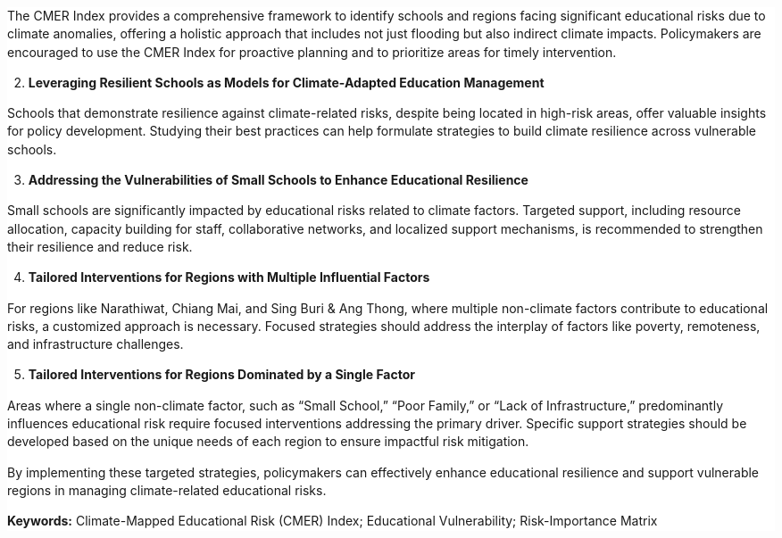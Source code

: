 The CMER Index provides a comprehensive framework to identify schools and regions facing significant educational risks due to climate anomalies, offering a holistic approach that includes not just flooding but also indirect climate impacts. Policymakers are encouraged to use the CMER Index for proactive planning and to prioritize areas for timely intervention.

2. **Leveraging Resilient Schools as Models for Climate-Adapted Education Management**

Schools that demonstrate resilience against climate-related risks, despite being located in high-risk areas, offer valuable insights for policy development. Studying their best practices can help formulate strategies to build climate resilience across vulnerable schools.

3.	**Addressing the Vulnerabilities of Small Schools to Enhance Educational Resilience**

Small schools are significantly impacted by educational risks related to climate factors. Targeted support, including resource allocation, capacity building for staff, collaborative networks, and localized support mechanisms, is recommended to strengthen their resilience and reduce risk.

4.	**Tailored Interventions for Regions with Multiple Influential Factors**

For regions like Narathiwat, Chiang Mai, and Sing Buri & Ang Thong, where multiple non-climate factors contribute to educational risks, a customized approach is necessary. Focused strategies should address the interplay of factors like poverty, remoteness, and infrastructure challenges.

5.	**Tailored Interventions for Regions Dominated by a Single Factor**

Areas where a single non-climate factor, such as “Small School,” “Poor Family,” or “Lack of Infrastructure,” predominantly influences educational risk require focused interventions addressing the primary driver. Specific support strategies should be developed based on the unique needs of each region to ensure impactful risk mitigation.

By implementing these targeted strategies, policymakers can effectively enhance educational resilience and support vulnerable regions in managing climate-related educational risks.


**Keywords:** Climate-Mapped Educational Risk (CMER) Index; Educational Vulnerability; Risk-Importance Matrix
